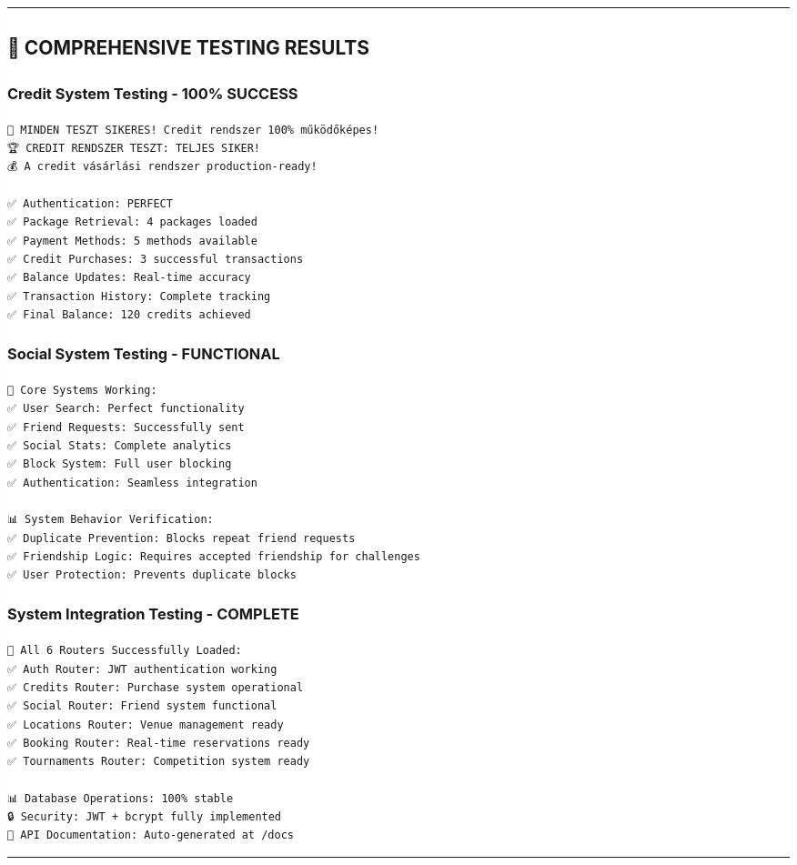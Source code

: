 
---

## 🧪 COMPREHENSIVE TESTING RESULTS

### **Credit System Testing - 100% SUCCESS**

```
🧪 MINDEN TESZT SIKERES! Credit rendszer 100% működőképes!
🏆 CREDIT RENDSZER TESZT: TELJES SIKER!
💰 A credit vásárlási rendszer production-ready!

✅ Authentication: PERFECT
✅ Package Retrieval: 4 packages loaded
✅ Payment Methods: 5 methods available
✅ Credit Purchases: 3 successful transactions
✅ Balance Updates: Real-time accuracy
✅ Transaction History: Complete tracking
✅ Final Balance: 120 credits achieved
```

### **Social System Testing - FUNCTIONAL**

```
👥 Core Systems Working:
✅ User Search: Perfect functionality
✅ Friend Requests: Successfully sent
✅ Social Stats: Complete analytics
✅ Block System: Full user blocking
✅ Authentication: Seamless integration

📊 System Behavior Verification:
✅ Duplicate Prevention: Blocks repeat friend requests
✅ Friendship Logic: Requires accepted friendship for challenges
✅ User Protection: Prevents duplicate blocks
```

### **System Integration Testing - COMPLETE**

```
🔗 All 6 Routers Successfully Loaded:
✅ Auth Router: JWT authentication working
✅ Credits Router: Purchase system operational
✅ Social Router: Friend system functional
✅ Locations Router: Venue management ready
✅ Booking Router: Real-time reservations ready
✅ Tournaments Router: Competition system ready

📊 Database Operations: 100% stable
🔒 Security: JWT + bcrypt fully implemented
📱 API Documentation: Auto-generated at /docs
```

---